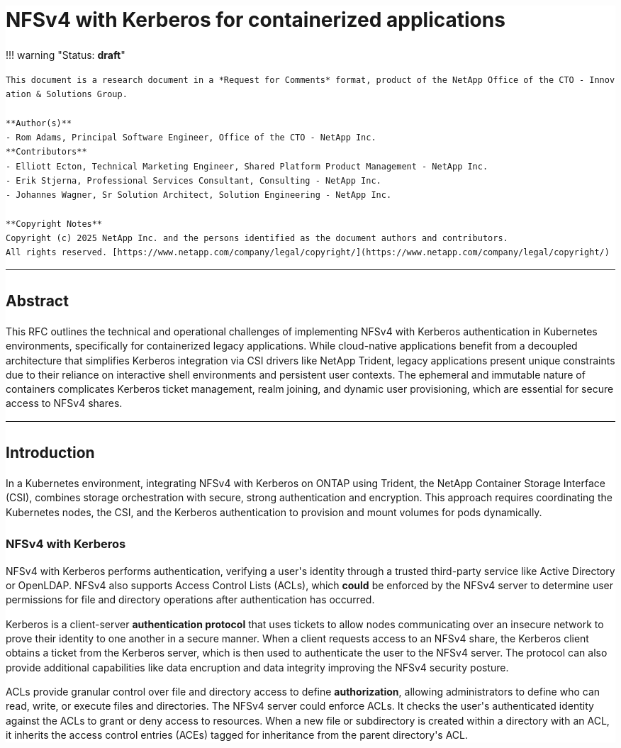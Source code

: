 # NFSv4 with Kerberos for containerized applications 

!!! warning "Status: **draft**"

    This document is a research document in a *Request for Comments* format, product of the NetApp Office of the CTO - Innovation & Solutions Group.
         
    **Author(s)**    
    - Rom Adams, Principal Software Engineer, Office of the CTO - NetApp Inc.   
    **Contributors**     
    - Elliott Ecton, Technical Marketing Engineer, Shared Platform Product Management - NetApp Inc.   
    - Erik Stjerna, Professional Services Consultant, Consulting - NetApp Inc.    
    - Johannes Wagner, Sr Solution Architect, Solution Engineering - NetApp Inc.    

    **Copyright Notes**     
    Copyright (c) 2025 NetApp Inc. and the persons identified as the document authors and contributors.    
    All rights reserved. [https://www.netapp.com/company/legal/copyright/](https://www.netapp.com/company/legal/copyright/)

--- 

## Abstract
This RFC outlines the technical and operational challenges of implementing NFSv4 with Kerberos authentication in Kubernetes environments, specifically for containerized legacy applications. While cloud-native applications benefit from a decoupled architecture that simplifies Kerberos integration via CSI drivers like NetApp Trident, legacy applications present unique constraints due to their reliance on interactive shell environments and persistent user contexts. The ephemeral and immutable nature of containers complicates Kerberos ticket management, realm joining, and dynamic user provisioning, which are essential for secure access to NFSv4 shares.

--- 

## Introduction
In a Kubernetes environment, integrating NFSv4 with Kerberos on ONTAP using Trident, the NetApp Container Storage Interface (CSI), combines storage orchestration with secure, strong authentication and encryption. This approach requires coordinating the Kubernetes nodes, the CSI, and the Kerberos authentication to provision and mount volumes for pods dynamically.  

### NFSv4 with Kerberos
NFSv4 with Kerberos performs authentication, verifying a user's identity through a trusted third-party service like Active Directory or OpenLDAP. NFSv4 also supports Access Control Lists (ACLs), which **could** be enforced by the NFSv4 server to determine user permissions for file and directory operations after authentication has occurred.   

Kerberos is a client-server **authentication protocol** that uses tickets to allow nodes communicating over an insecure network to prove their identity to one another in a secure manner. When a client requests access to an NFSv4 share, the Kerberos client obtains a ticket from the Kerberos server, which is then used to authenticate the user to the NFSv4 server. The protocol can also provide additional capabilities like data encruption and data integrity improving the NFSv4 security posture. 

ACLs provide granular control over file and directory access to define **authorization**, allowing administrators to define who can read, write, or execute files and directories. 
The NFSv4 server could enforce ACLs. It checks the user's authenticated identity against the ACLs to grant or deny access to resources. When a new file or subdirectory is created within a directory with an ACL, it inherits the access control entries (ACEs) tagged for inheritance from the parent directory's ACL. 
